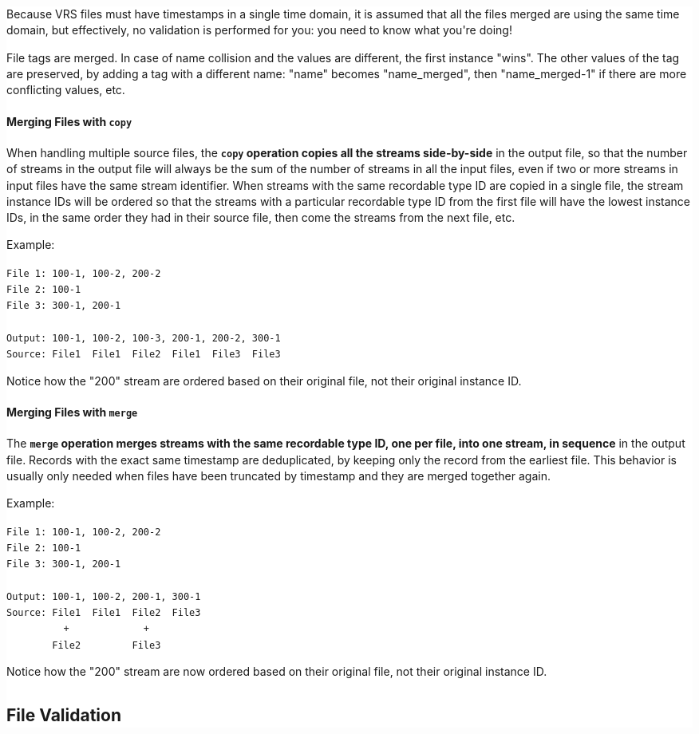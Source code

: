 Because VRS files must have timestamps in a single time domain, it is assumed that all the files merged are using the same time domain, but effectively, no validation is performed for you: you need to know what you're doing!

File tags are merged. In case of name collision and the values are different, the first instance "wins". The other values of the tag are preserved, by adding a tag with a different name: "name" becomes "name_merged", then "name_merged-1" if there are more conflicting values, etc.

#### Merging Files with `copy`

When handling multiple source files, the **`copy` operation copies all the streams side-by-side** in the output file, so that the number of streams in the output file will always be the sum of the number of streams in all the input files, even if two or more streams in input files have the same stream identifier. When streams with the same recordable type ID are copied in a single file, the stream instance IDs will be ordered so that the streams with a particular recordable type ID from the first file will have the lowest instance IDs, in the same order they had in their source file, then come the streams from the next file, etc.

Example:

```
File 1: 100-1, 100-2, 200-2
File 2: 100-1
File 3: 300-1, 200-1

Output: 100-1, 100-2, 100-3, 200-1, 200-2, 300-1
Source: File1  File1  File2  File1  File3  File3
```

Notice how the "200" stream are ordered based on their original file, not their original instance ID.

#### Merging Files with `merge`

The **`merge` operation merges streams with the same recordable type ID, one per file, into one stream, in sequence** in the output file. Records with the exact same timestamp are deduplicated, by keeping only the record from the earliest file. This behavior is usually only needed when files have been truncated by timestamp and they are merged together again.

Example:

```
File 1: 100-1, 100-2, 200-2
File 2: 100-1
File 3: 300-1, 200-1

Output: 100-1, 100-2, 200-1, 300-1
Source: File1  File1  File2  File3
          +             +
        File2         File3
```

Notice how the "200" stream are now ordered based on their original file, not their original instance ID.

## File Validation
